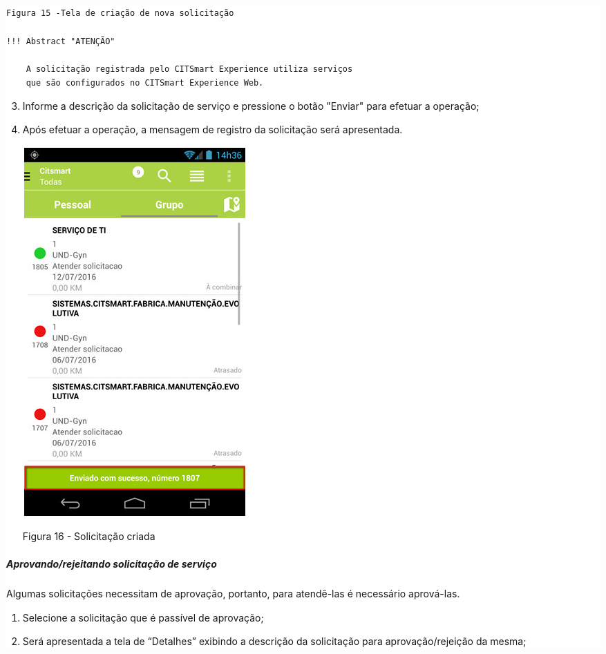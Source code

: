     Figura 15 -Tela de criação de nova solicitação

    !!! Abstract "ATENÇÃO"

        A solicitação registrada pelo CITSmart Experience utiliza serviços
        que são configurados no CITSmart Experience Web.  

3.  Informe a descrição da solicitação de serviço e pressione o
    botão "Enviar" para efetuar a operação;

4.  Após efetuar a operação, a mensagem de registro da solicitação será
    apresentada.

    ![criada](images/app-android-pt-16.jpg)

    Figura 16 - Solicitação criada

##### Aprovando/rejeitando solicitação de serviço

Algumas solicitações necessitam de aprovação, portanto, para atendê-las é
necessário aprová-las.

1.  Selecione a solicitação que é passível de aprovação;

2.  Será apresentada a tela de “Detalhes” exibindo a descrição da solicitação
    para aprovação/rejeição da mesma;
